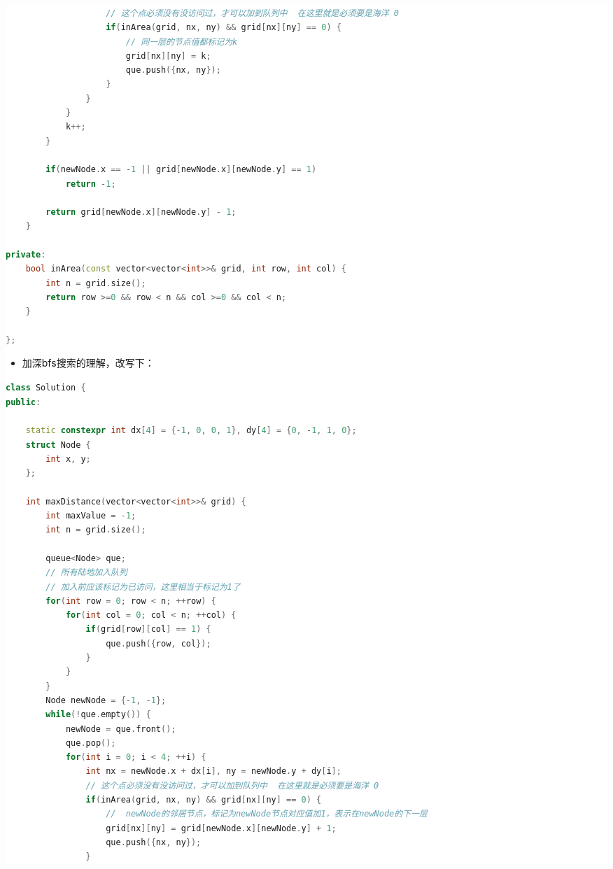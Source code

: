 ```cpp
                    // 这个点必须没有没访问过，才可以加到队列中  在这里就是必须要是海洋 0
                    if(inArea(grid, nx, ny) && grid[nx][ny] == 0) {
                        // 同一层的节点值都标记为k  
                        grid[nx][ny] = k;    
                        que.push({nx, ny});
                    }
                }
            }
            k++;
        }
        
        if(newNode.x == -1 || grid[newNode.x][newNode.y] == 1)
            return -1;
        
        return grid[newNode.x][newNode.y] - 1;
    }

private:
    bool inArea(const vector<vector<int>>& grid, int row, int col) {
        int n = grid.size();
        return row >=0 && row < n && col >=0 && col < n;
    }

};
```


* 加深bfs搜索的理解，改写下：


```cpp
class Solution {
public:
    
    static constexpr int dx[4] = {-1, 0, 0, 1}, dy[4] = {0, -1, 1, 0};
    struct Node {
        int x, y;
    };
    
    int maxDistance(vector<vector<int>>& grid) {
        int maxValue = -1;
        int n = grid.size();
        
        queue<Node> que;
        // 所有陆地加入队列 
        // 加入前应该标记为已访问，这里相当于标记为1了
        for(int row = 0; row < n; ++row) {
            for(int col = 0; col < n; ++col) {
                if(grid[row][col] == 1) {
                    que.push({row, col});
                }
            }
        }
        Node newNode = {-1, -1};
        while(!que.empty()) {
            newNode = que.front();
            que.pop();  
            for(int i = 0; i < 4; ++i) {
                int nx = newNode.x + dx[i], ny = newNode.y + dy[i];
                // 这个点必须没有没访问过，才可以加到队列中  在这里就是必须要是海洋 0
                if(inArea(grid, nx, ny) && grid[nx][ny] == 0) {
                    //  newNode的邻居节点，标记为newNode节点对应值加1，表示在newNode的下一层
                    grid[nx][ny] = grid[newNode.x][newNode.y] + 1;    
                    que.push({nx, ny});
                }
```